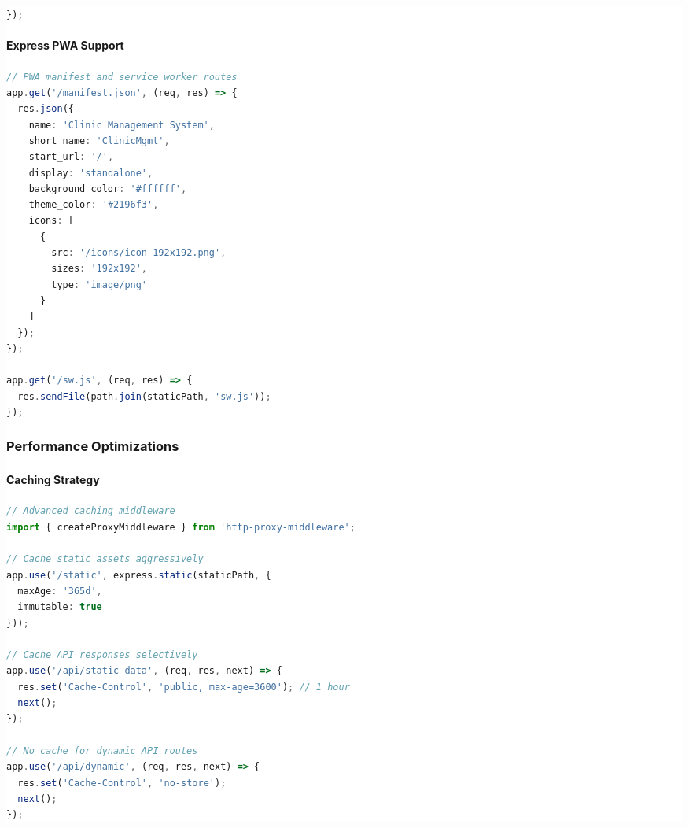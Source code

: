 ```typescript
});
```

#### Express PWA Support
```typescript
// PWA manifest and service worker routes
app.get('/manifest.json', (req, res) => {
  res.json({
    name: 'Clinic Management System',
    short_name: 'ClinicMgmt',
    start_url: '/',
    display: 'standalone',
    background_color: '#ffffff',
    theme_color: '#2196f3',
    icons: [
      {
        src: '/icons/icon-192x192.png',
        sizes: '192x192',
        type: 'image/png'
      }
    ]
  });
});

app.get('/sw.js', (req, res) => {
  res.sendFile(path.join(staticPath, 'sw.js'));
});
```

### Performance Optimizations

#### Caching Strategy
```typescript
// Advanced caching middleware
import { createProxyMiddleware } from 'http-proxy-middleware';

// Cache static assets aggressively
app.use('/static', express.static(staticPath, {
  maxAge: '365d',
  immutable: true
}));

// Cache API responses selectively
app.use('/api/static-data', (req, res, next) => {
  res.set('Cache-Control', 'public, max-age=3600'); // 1 hour
  next();
});

// No cache for dynamic API routes
app.use('/api/dynamic', (req, res, next) => {
  res.set('Cache-Control', 'no-store');
  next();
});
```
